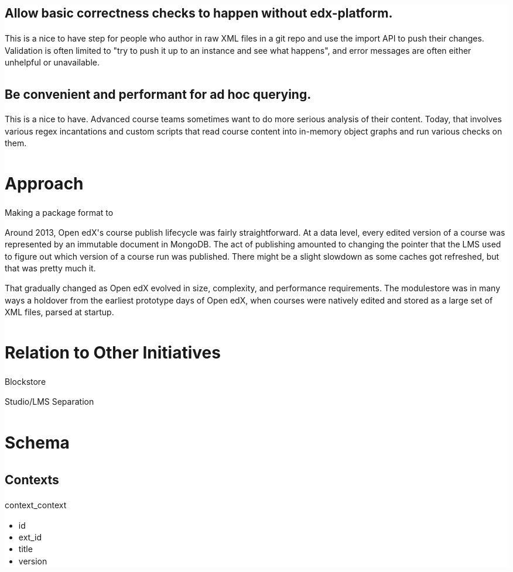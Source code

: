 ## Allow basic correctness checks to happen without edx-platform.

This is a nice to have step for people who author in raw XML files in a git repo and use the import API to push their changes. Validation is often limited to "try to push it up to an instance and see what happens", and error messages are often either unhelpful or unavailable.

## Be convenient and performant for ad hoc querying.

This is a nice to have. Advanced course teams sometimes want to do more serious analysis of their content. Today, that involves various regex incantations and custom scripts that read course content into in-memory object graphs and run various checks on them.

# Approach

Making a package format to












Around 2013, Open edX's course publish lifecycle was fairly straightforward. At a data level, every edited version of a course was represented by an immutable document in MongoDB. The act of publishing amounted to changing the pointer that the LMS used to figure out which version of a course run was published. There might be a slight slowdown as some caches got refreshed, but that was pretty much it.

That gradually changed as Open edX evolved in size, complexity, and performance requirements. The modulestore was in many ways a holdover from the earliest prototype days of Open edX, when courses were natively edited and stored as a large set of XML files, parsed at startup.


# Relation to Other Initiatives

Blockstore

Studio/LMS Separation




# Schema

## Contexts

context_context
- id
- ext_id
- title
- version
